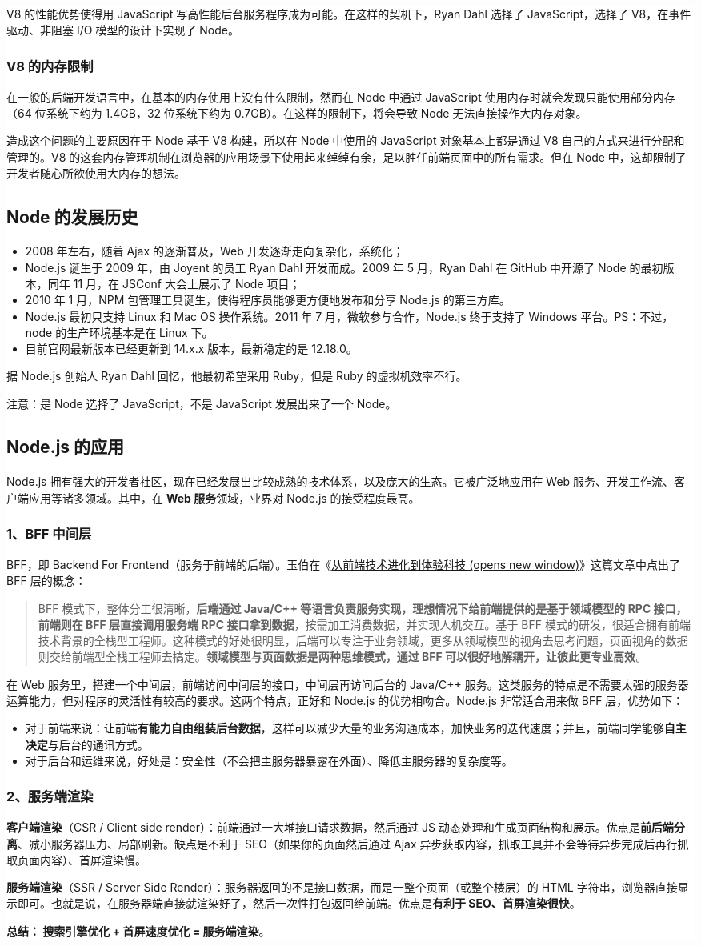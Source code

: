 V8 的性能优势使得用 JavaScript 写高性能后台服务程序成为可能。在这样的契机下，Ryan Dahl 选择了 JavaScript，选择了 V8，在事件驱动、非阻塞 I/O 模型的设计下实现了 Node。

### V8 的内存限制

在一般的后端开发语言中，在基本的内存使用上没有什么限制，然而在 Node 中通过 JavaScript 使用内存时就会发现只能使用部分内存（64 位系统下约为 1.4GB，32 位系统下约为 0.7GB）。在这样的限制下，将会导致 Node 无法直接操作大内存对象。

造成这个问题的主要原因在于 Node 基于 V8 构建，所以在 Node 中使用的 JavaScript 对象基本上都是通过 V8 自己的方式来进行分配和管理的。V8 的这套内存管理机制在浏览器的应用场景下使用起来绰绰有余，足以胜任前端页面中的所有需求。但在 Node 中，这却限制了开发者随心所欲使用大内存的想法。

## Node 的发展历史

- 2008 年左右，随着 Ajax 的逐渐普及，Web 开发逐渐走向复杂化，系统化；
- Node.js 诞生于 2009 年，由 Joyent 的员工 Ryan Dahl 开发而成。2009 年 5 月，Ryan Dahl 在 GitHub 中开源了 Node 的最初版本，同年 11 月，在 JSConf 大会上展示了 Node 项目；
- 2010 年 1 月，NPM 包管理工具诞生，使得程序员能够更方便地发布和分享 Node.js 的第三方库。
- Node.js 最初只支持 Linux 和 Mac OS 操作系统。2011 年 7 月，微软参与合作，Node.js 终于支持了 Windows 平台。PS：不过，node 的生产环境基本是在 Linux 下。
- 目前官网最新版本已经更新到 14.x.x 版本，最新稳定的是 12.18.0。

据 Node.js 创始人 Ryan Dahl 回忆，他最初希望采用 Ruby，但是 Ruby 的虚拟机效率不行。

注意：是 Node 选择了 JavaScript，不是 JavaScript 发展出来了一个 Node。

## Node.js 的应用

Node.js 拥有强大的开发者社区，现在已经发展出比较成熟的技术体系，以及庞大的生态。它被广泛地应用在 Web 服务、开发工作流、客户端应用等诸多领域。其中，在 **Web 服务**领域，业界对 Node.js 的接受程度最高。

### 1、BFF 中间层

BFF，即 Backend For Frontend（服务于前端的后端）。玉伯在《[从前端技术进化到体验科技 (opens new window)](https://mp.weixin.qq.com/s/IYddaaw2ps1wR2VT1dZWPg)》这篇文章中点出了 BFF 层的概念：

> BFF 模式下，整体分工很清晰，**后端通过 Java/C++ 等语言负责服务实现，理想情况下给前端提供的是基于领域模型的 RPC 接口，前端则在 BFF 层直接调用服务端 RPC 接口拿到数据**，按需加工消费数据，并实现人机交互。基于 BFF 模式的研发，很适合拥有前端技术背景的全栈型工程师。这种模式的好处很明显，后端可以专注于业务领域，更多从领域模型的视角去思考问题，页面视角的数据则交给前端型全栈工程师去搞定。**领域模型与页面数据是两种思维模式，通过 BFF 可以很好地解耦开，让彼此更专业高效**。

在 Web 服务里，搭建一个中间层，前端访问中间层的接口，中间层再访问后台的 Java/C++ 服务。这类服务的特点是不需要太强的服务器运算能力，但对程序的灵活性有较高的要求。这两个特点，正好和 Node.js 的优势相吻合。Node.js 非常适合用来做 BFF 层，优势如下：

- 对于前端来说：让前端**有能力自由组装后台数据**，这样可以减少大量的业务沟通成本，加快业务的迭代速度；并且，前端同学能够**自主决定**与后台的通讯方式。
- 对于后台和运维来说，好处是：安全性（不会把主服务器暴露在外面）、降低主服务器的复杂度等。

### 2、服务端渲染

**客户端渲染**（CSR / Client side render）：前端通过一大堆接口请求数据，然后通过 JS 动态处理和生成页面结构和展示。优点是**前后端分离**、减小服务器压力、局部刷新。缺点是不利于 SEO（如果你的页面然后通过 Ajax 异步获取内容，抓取工具并不会等待异步完成后再行抓取页面内容）、首屏渲染慢。

**服务端渲染**（SSR / Server Side Render）：服务器返回的不是接口数据，而是一整个页面（或整个楼层）的 HTML 字符串，浏览器直接显示即可。也就是说，在服务器端直接就渲染好了，然后一次性打包返回给前端。优点是**有利于 SEO、首屏渲染很快**。

**总结： 搜索引擎优化 + 首屏速度优化 = 服务端渲染**。
